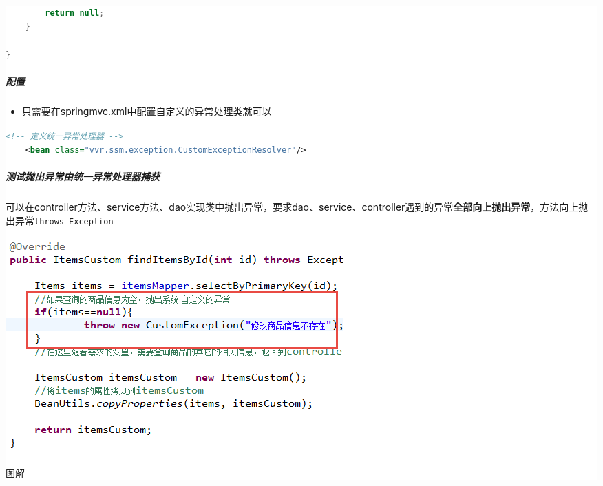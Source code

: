 ```java
		return null;
	}

}
```

##### 配置

- 只需要在springmvc.xml中配置自定义的异常处理类就可以

```xml
<!-- 定义统一异常处理器 -->
    <bean class="vvr.ssm.exception.CustomExceptionResolver"/>
```

##### 测试抛出异常由统一异常处理器捕获

可以在controller方法、service方法、dao实现类中抛出异常，要求dao、service、controller遇到的异常**全部向上抛出异常**，方法向上抛出异常`throws Exception`

![1529227240974](./_image/1529227240974.png)

图解

